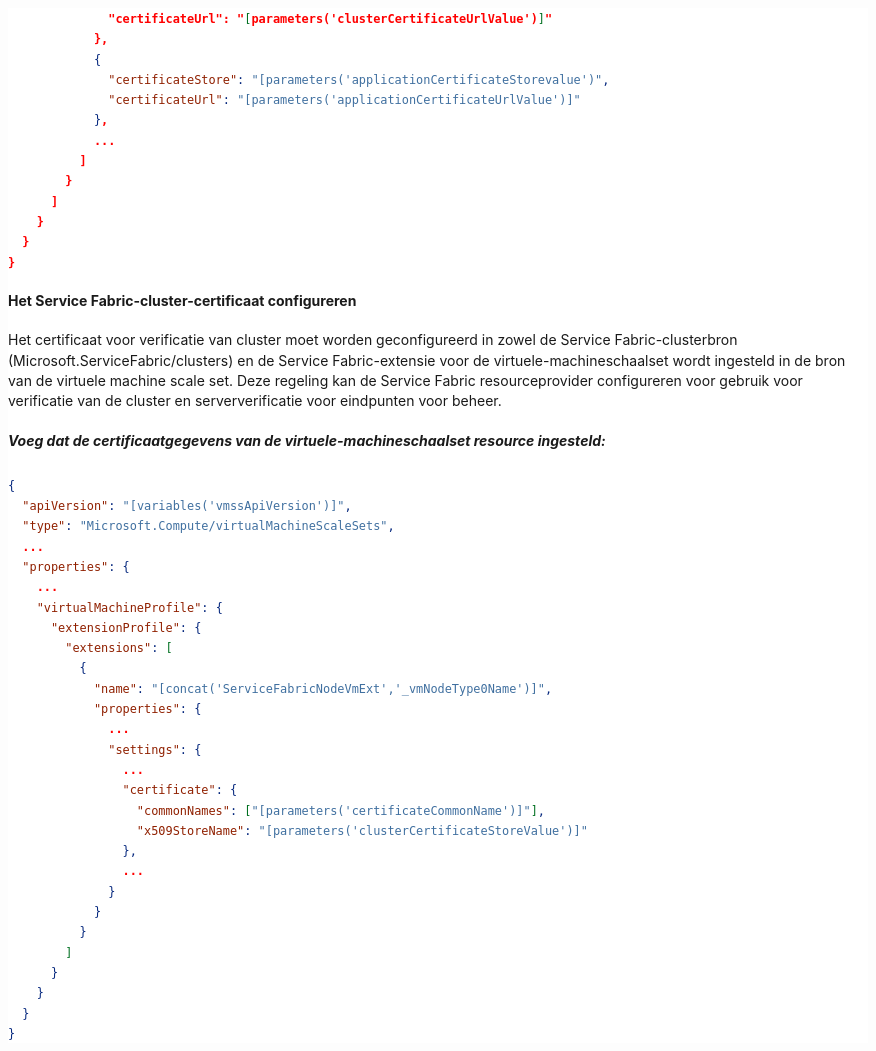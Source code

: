 ```json
              "certificateUrl": "[parameters('clusterCertificateUrlValue')]"
            },
            {
              "certificateStore": "[parameters('applicationCertificateStorevalue')",
              "certificateUrl": "[parameters('applicationCertificateUrlValue')]"
            },
            ...
          ]
        }
      ]
    }
  }
}
```

#### <a name="configure-the-service-fabric-cluster-certificate"></a>Het Service Fabric-cluster-certificaat configureren
Het certificaat voor verificatie van cluster moet worden geconfigureerd in zowel de Service Fabric-clusterbron (Microsoft.ServiceFabric/clusters) en de Service Fabric-extensie voor de virtuele-machineschaalset wordt ingesteld in de bron van de virtuele machine scale set. Deze regeling kan de Service Fabric resourceprovider configureren voor gebruik voor verificatie van de cluster en serververificatie voor eindpunten voor beheer.

##### <a name="add-the-certificate-information-the-virtual-machine-scale-set-resource"></a>Voeg dat de certificaatgegevens van de virtuele-machineschaalset resource ingesteld:
```json
{
  "apiVersion": "[variables('vmssApiVersion')]",
  "type": "Microsoft.Compute/virtualMachineScaleSets",
  ...
  "properties": {
    ...
    "virtualMachineProfile": {
      "extensionProfile": {
        "extensions": [
          {
            "name": "[concat('ServiceFabricNodeVmExt','_vmNodeType0Name')]",
            "properties": {
              ...
              "settings": {
                ...
                "certificate": {
                  "commonNames": ["[parameters('certificateCommonName')]"],
                  "x509StoreName": "[parameters('clusterCertificateStoreValue')]"
                },
                ...
              }
            }
          }
        ]
      }
    }
  }
}
```


[azure-portal]: https://portal.azure.com/
[service-fabric-cluster-security]: service-fabric-cluster-security.md
[active-directory-howto-tenant]: ../active-directory/active-directory-howto-tenant.md
[service-fabric-visualizing-your-cluster]: service-fabric-visualizing-your-cluster.md
[service-fabric-manage-application-in-visual-studio]: service-fabric-manage-application-in-visual-studio.md
[azure-quickstart-templates]: https://github.com/Azure/azure-quickstart-templates
[service-fabric-secure-cluster-5-node-1-nodetype]: https://github.com/Azure-Samples/service-fabric-cluster-templates/tree/master/5-VM-Windows-1-NodeTypes-Secure
[resource-group-template-deploy]: https://azure.microsoft.com/documentation/articles/resource-group-template-deploy/
[x509-certificates-and-service-fabric]: service-fabric-cluster-security.md#x509-certificates-and-service-fabric
[customize-your-cluster-template]: service-fabric-cluster-creation-via-arm.md#create-a-service-fabric-cluster-resource-manager-template
[cluster-security-arm-dependency-map]: ./media/service-fabric-cluster-creation-via-arm/cluster-security-arm-dependency-map.png
[cluster-security-cert-installation]: ./media/service-fabric-cluster-creation-via-arm/cluster-security-cert-installation.png
[select-tenant-button]: ./media/service-fabric-cluster-creation-via-arm/select-tenant-button.png
[users-and-groups-tab]: ./media/service-fabric-cluster-creation-via-arm/users-and-groups-tab.png
[assign-users-to-roles-page]: ./media/service-fabric-cluster-creation-via-arm/assign-users-to-roles-page.png
[assign-users-to-roles-confirm]: ./media/service-fabric-cluster-creation-via-arm/assign-users-to-roles-confirm.png
[sfx-select-certificate-dialog]: ./media/service-fabric-cluster-creation-via-arm/sfx-select-certificate-dialog.png
[sfx-reply-address-not-match]: ./media/service-fabric-cluster-creation-via-arm/sfx-reply-address-not-match.png
[web-application-reply-url]: ./media/service-fabric-cluster-creation-via-arm/web-application-reply-url.png